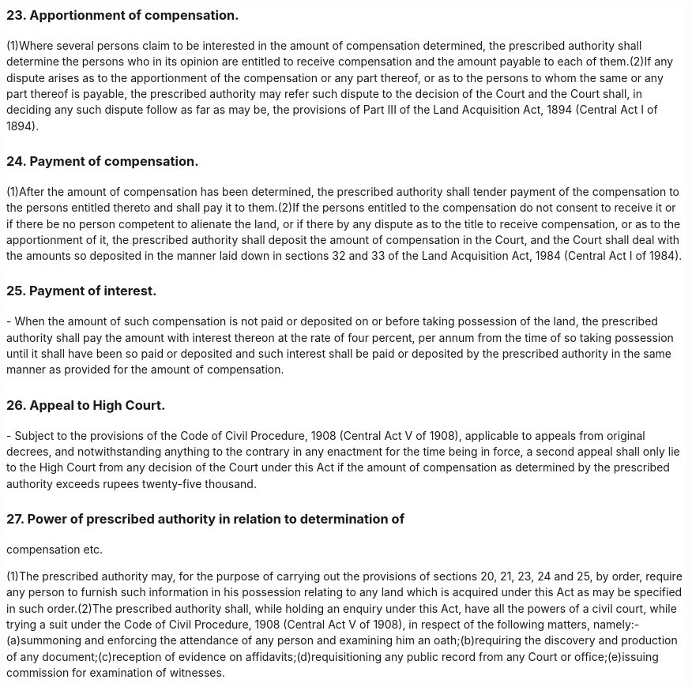### 23. Apportionment of compensation.

(1)Where several persons claim to be interested in the amount of compensation
determined, the prescribed authority shall determine the persons who in its
opinion are entitled to receive compensation and the amount payable to each of
them.(2)If any dispute arises as to the apportionment of the compensation or
any part thereof, or as to the persons to whom the same or any part thereof is
payable, the prescribed authority may refer such dispute to the decision of
the Court and the Court shall, in deciding any such dispute follow as far as
may be, the provisions of Part III of the Land Acquisition Act, 1894 (Central
Act I of 1894).

### 24. Payment of compensation.

(1)After the amount of compensation has been determined, the prescribed
authority shall tender payment of the compensation to the persons entitled
thereto and shall pay it to them.(2)If the persons entitled to the
compensation do not consent to receive it or if there be no person competent
to alienate the land, or if there by any dispute as to the title to receive
compensation, or as to the apportionment of it, the prescribed authority shall
deposit the amount of compensation in the Court, and the Court shall deal with
the amounts so deposited in the manner laid down in sections 32 and 33 of the
Land Acquisition Act, 1984 (Central Act I of 1984).

### 25. Payment of interest.

\- When the amount of such compensation is not paid or deposited on or before
taking possession of the land, the prescribed authority shall pay the amount
with interest thereon at the rate of four percent, per annum from the time of
so taking possession until it shall have been so paid or deposited and such
interest shall be paid or deposited by the prescribed authority in the same
manner as provided for the amount of compensation.

### 26. Appeal to High Court.

\- Subject to the provisions of the Code of Civil Procedure, 1908 (Central Act
V of 1908), applicable to appeals from original decrees, and notwithstanding
anything to the contrary in any enactment for the time being in force, a
second appeal shall only lie to the High Court from any decision of the Court
under this Act if the amount of compensation as determined by the prescribed
authority exceeds rupees twenty-five thousand.

### 27. Power of prescribed authority in relation to determination of
compensation etc.

(1)The prescribed authority may, for the purpose of carrying out the
provisions of sections 20, 21, 23, 24 and 25, by order, require any person to
furnish such information in his possession relating to any land which is
acquired under this Act as may be specified in such order.(2)The prescribed
authority shall, while holding an enquiry under this Act, have all the powers
of a civil court, while trying a suit under the Code of Civil Procedure, 1908
(Central Act V of 1908), in respect of the following matters,
namely:-(a)summoning and enforcing the attendance of any person and examining
him an oath;(b)requiring the discovery and production of any
document;(c)reception of evidence on affidavits;(d)requisitioning any public
record from any Court or office;(e)issuing commission for examination of
witnesses.
